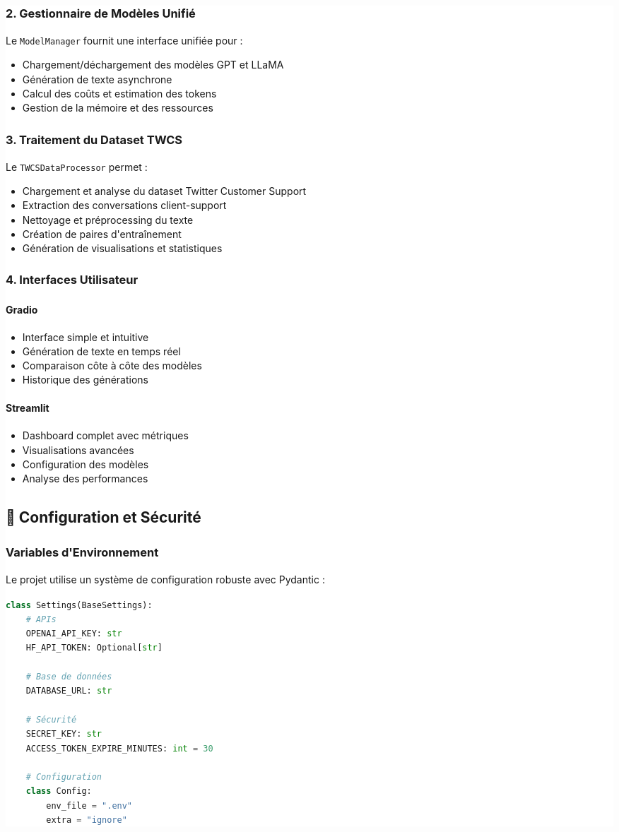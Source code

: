 ### 2. Gestionnaire de Modèles Unifié

Le `ModelManager` fournit une interface unifiée pour :
- Chargement/déchargement des modèles GPT et LLaMA
- Génération de texte asynchrone
- Calcul des coûts et estimation des tokens
- Gestion de la mémoire et des ressources

### 3. Traitement du Dataset TWCS

Le `TWCSDataProcessor` permet :
- Chargement et analyse du dataset Twitter Customer Support
- Extraction des conversations client-support
- Nettoyage et préprocessing du texte
- Création de paires d'entraînement
- Génération de visualisations et statistiques

### 4. Interfaces Utilisateur

#### Gradio
- Interface simple et intuitive
- Génération de texte en temps réel
- Comparaison côte à côte des modèles
- Historique des générations

#### Streamlit
- Dashboard complet avec métriques
- Visualisations avancées
- Configuration des modèles
- Analyse des performances

## 🔐 Configuration et Sécurité

### Variables d'Environnement

Le projet utilise un système de configuration robuste avec Pydantic :

```python
class Settings(BaseSettings):
    # APIs
    OPENAI_API_KEY: str
    HF_API_TOKEN: Optional[str]
    
    # Base de données
    DATABASE_URL: str
    
    # Sécurité
    SECRET_KEY: str
    ACCESS_TOKEN_EXPIRE_MINUTES: int = 30
    
    # Configuration
    class Config:
        env_file = ".env"
        extra = "ignore"
```
